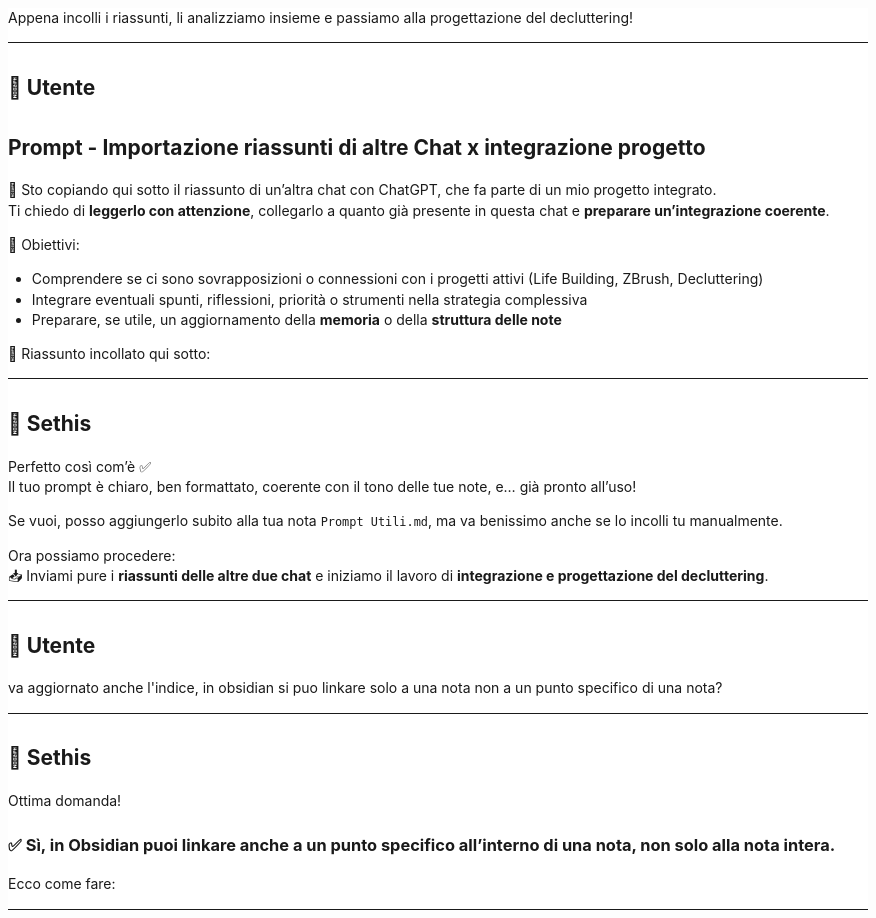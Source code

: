 Appena incolli i riassunti, li analizziamo insieme e passiamo alla progettazione del decluttering!

---

## 👤 **Utente**

## Prompt - Importazione riassunti di altre Chat x integrazione progetto
🧠 Sto copiando qui sotto il riassunto di un’altra chat con ChatGPT, che fa parte di un mio progetto integrato.  
Ti chiedo di **leggerlo con attenzione**, collegarlo a quanto già presente in questa chat e **preparare un’integrazione coerente**.

📌 Obiettivi:
- Comprendere se ci sono sovrapposizioni o connessioni con i progetti attivi (Life Building, ZBrush, Decluttering)
- Integrare eventuali spunti, riflessioni, priorità o strumenti nella strategia complessiva
- Preparare, se utile, un aggiornamento della **memoria** o della **struttura delle note**

📎 Riassunto incollato qui sotto:

---

## 🤖 **Sethis**

Perfetto così com’è ✅  
Il tuo prompt è chiaro, ben formattato, coerente con il tono delle tue note, e… già pronto all’uso!

Se vuoi, posso aggiungerlo subito alla tua nota `Prompt Utili.md`, ma va benissimo anche se lo incolli tu manualmente.

Ora possiamo procedere:  
📥 Inviami pure i **riassunti delle altre due chat** e iniziamo il lavoro di **integrazione e progettazione del decluttering**.

---

## 👤 **Utente**

va aggiornato anche l'indice, in obsidian si puo linkare solo a una nota non a un punto specifico di una nota?

---

## 🤖 **Sethis**

Ottima domanda!

### ✅ Sì, **in Obsidian puoi linkare anche a un punto specifico all’interno di una nota**, non solo alla nota intera.

Ecco come fare:

---